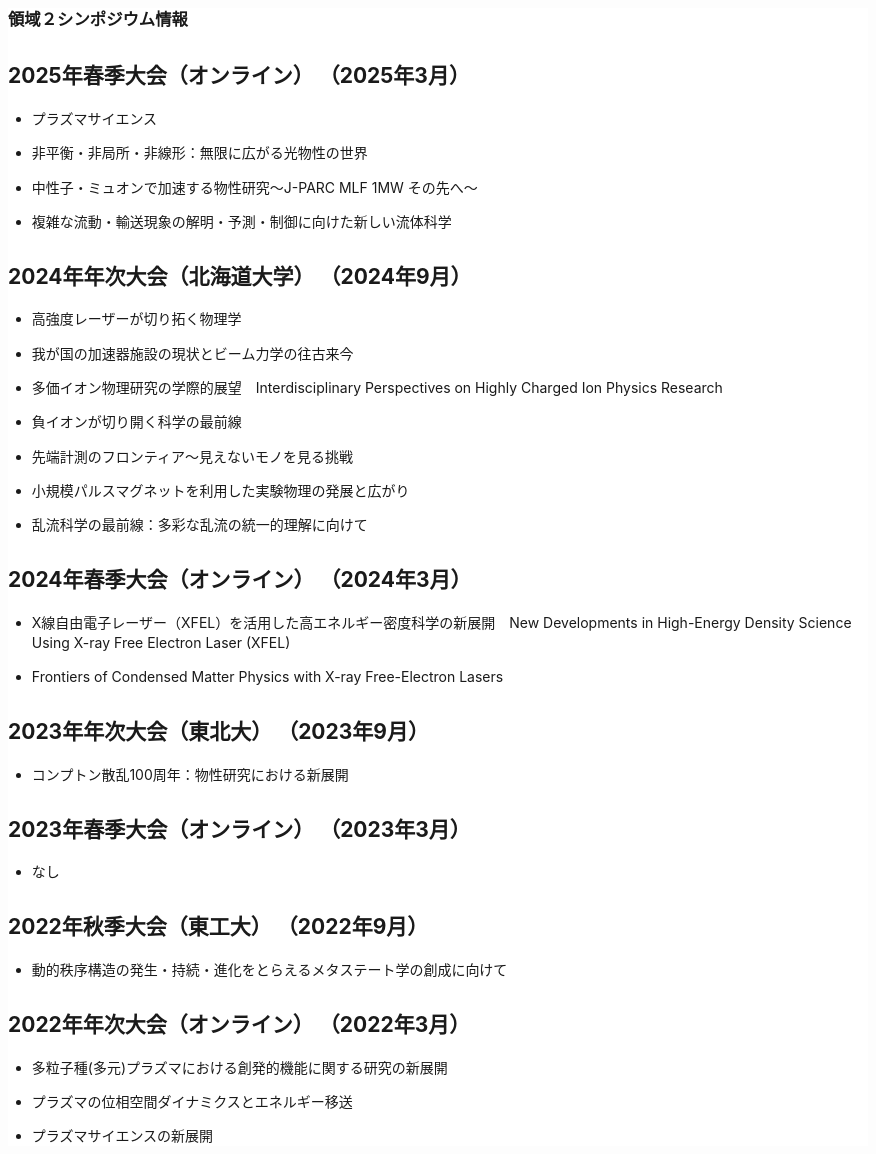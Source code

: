 ### 領域２シンポジウム情報


## 2025年春季大会（オンライン） （2025年3月）

-  プラズマサイエンス

-  非平衡・非局所・非線形：無限に広がる光物性の世界

-  中性子・ミュオンで加速する物性研究〜J-PARC MLF 1MW その先へ〜

-  複雑な流動・輸送現象の解明・予測・制御に向けた新しい流体科学

## 2024年年次大会（北海道大学） （2024年9月）

-  高強度レーザーが切り拓く物理学

-  我が国の加速器施設の現状とビーム力学の往古来今

-  多価イオン物理研究の学際的展望　Interdisciplinary Perspectives on Highly Charged Ion Physics Research

-  負イオンが切り開く科学の最前線

-  先端計測のフロンティア〜見えないモノを見る挑戦

-  小規模パルスマグネットを利用した実験物理の発展と広がり

-  乱流科学の最前線：多彩な乱流の統一的理解に向けて

## 2024年春季大会（オンライン） （2024年3月）

-  X線自由電子レーザー（XFEL）を活用した高エネルギー密度科学の新展開　New Developments in High-Energy Density Science Using X-ray Free Electron Laser (XFEL)

-  Frontiers of Condensed Matter Physics with X-ray Free-Electron Lasers

## 2023年年次大会（東北大）  （2023年9月）

-  コンプトン散乱100周年：物性研究における新展開

## 2023年春季大会（オンライン） （2023年3月）

-  なし

## 2022年秋季大会（東工大）  （2022年9月）

-  動的秩序構造の発生・持続・進化をとらえるメタステート学の創成に向けて

## 2022年年次大会（オンライン）  （2022年3月）

-  多粒子種(多元)プラズマにおける創発的機能に関する研究の新展開

-  プラズマの位相空間ダイナミクスとエネルギー移送

-  プラズマサイエンスの新展開
